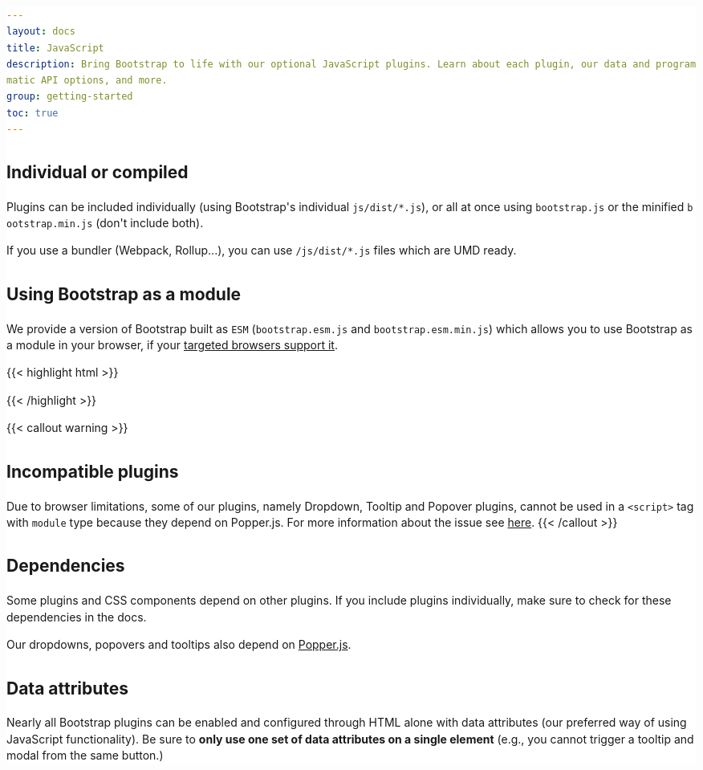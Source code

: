 ```yaml
---
layout: docs
title: JavaScript
description: Bring Bootstrap to life with our optional JavaScript plugins. Learn about each plugin, our data and programmatic API options, and more.
group: getting-started
toc: true
---
```


## Individual or compiled

Plugins can be included individually (using Bootstrap's individual `js/dist/*.js`), or all at once using `bootstrap.js` or the minified `bootstrap.min.js` (don't include both).

If you use a bundler (Webpack, Rollup...), you can use `/js/dist/*.js` files which are UMD ready.

## Using Bootstrap as a module

We provide a version of Bootstrap built as `ESM` (`bootstrap.esm.js` and `bootstrap.esm.min.js`) which allows you to use Bootstrap as a module in your browser, if your [targeted browsers support it](https://caniuse.com/#feat=es6-module).

{{< highlight html >}}
<script type="module">
  import { Toast } from 'bootstrap.esm.min.js'

  Array.from(document.querySelectorAll('.toast'))
    .forEach(toastNode => new Toast(toastNode))
</script>
{{< /highlight >}}

{{< callout warning >}}
## Incompatible plugins

Due to browser limitations, some of our plugins, namely Dropdown, Tooltip and Popover plugins, cannot be used in a `<script>` tag with `module` type because they depend on Popper.js. For more information about the issue see [here](https://developers.google.com/web/fundamentals/primers/modules#specifiers).
{{< /callout >}}

## Dependencies

Some plugins and CSS components depend on other plugins. If you include plugins individually, make sure to check for these dependencies in the docs.

Our dropdowns, popovers and tooltips also depend on [Popper.js](https://popper.js.org/).

## Data attributes

Nearly all Bootstrap plugins can be enabled and configured through HTML alone with data attributes (our preferred way of using JavaScript functionality). Be sure to **only use one set of data attributes on a single element** (e.g., you cannot trigger a tooltip and modal from the same button.)
